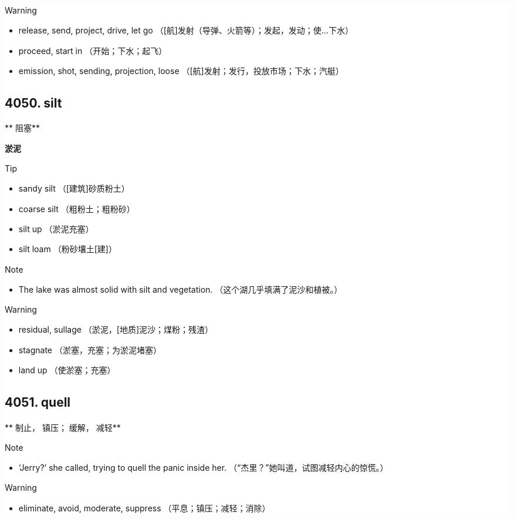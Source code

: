 > [!WARNING]
>
> - release, send, project, drive, let go （[航]发射（导弹、火箭等）；发起，发动；使…下水）
>
> - proceed, start in （开始；下水；起飞）
>
> - emission, shot, sending, projection, loose （[航]发射；发行，投放市场；下水；汽艇）
>

## 4050. silt

** 阻塞**

**淤泥**

> [!TIP]
>
> - sandy silt （[建筑]砂质粉土）
>
> - coarse silt （粗粉土；粗粉砂）
>
> - silt up （淤泥充塞）
>
> - silt loam （粉砂壤土[建]）
>

> [!NOTE]
>
> - The lake was almost solid with silt and vegetation. （这个湖几乎填满了泥沙和植被。）
>

> [!WARNING]
>
> - residual, sullage （淤泥，[地质]泥沙；煤粉；残渣）
>
> - stagnate （淤塞，充塞；为淤泥堵塞）
>
> - land up （使淤塞；充塞）
>

## 4051. quell

** 制止， 镇压； 缓解， 减轻**

> [!NOTE]
>
> - ‘Jerry?’ she called, trying to quell the panic inside her. （“杰里？”她叫道，试图减轻内心的惊慌。）
>

> [!WARNING]
>
> - eliminate, avoid, moderate, suppress （平息；镇压；减轻；消除）
>
